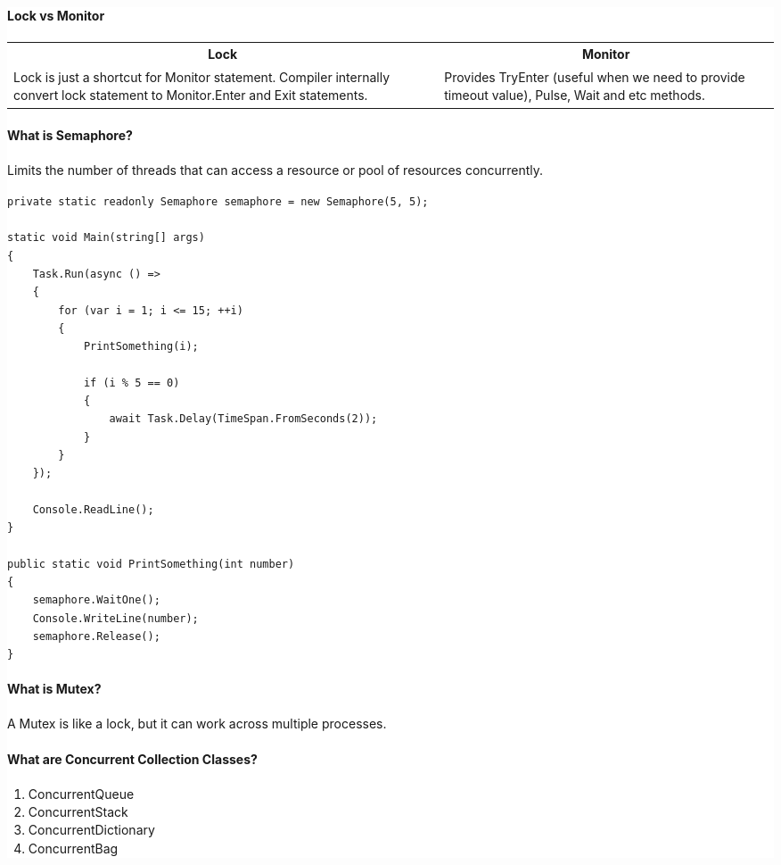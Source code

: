 #### Lock vs Monitor ####
<table>
    <tbody>
        <tr>
            <th>Lock</th>
            <th>Monitor</th>
        </tr>
        <tr>
            <td>Lock is just a shortcut for Monitor statement. Compiler internally convert lock statement to Monitor.Enter and Exit statements.</td>
            <td>Provides TryEnter (useful when we need to provide timeout value), Pulse, Wait and etc methods.</td> 
        </tr>
    </tbody>
</table>

#### What is Semaphore? ####
Limits the number of threads that can access a resource or pool of resources concurrently.

```
private static readonly Semaphore semaphore = new Semaphore(5, 5);

static void Main(string[] args)
{
    Task.Run(async () =>
    {
        for (var i = 1; i <= 15; ++i)
        {
            PrintSomething(i);

            if (i % 5 == 0)
            {
                await Task.Delay(TimeSpan.FromSeconds(2));
            }
        }
    });

    Console.ReadLine();
}

public static void PrintSomething(int number)
{
    semaphore.WaitOne();
    Console.WriteLine(number);
    semaphore.Release();
}
```

#### What is Mutex? ####
A Mutex is like a lock, but it can work across multiple processes.

#### What are Concurrent Collection Classes? ####
1. ConcurrentQueue
2. ConcurrentStack
3. ConcurrentDictionary
4. ConcurrentBag
